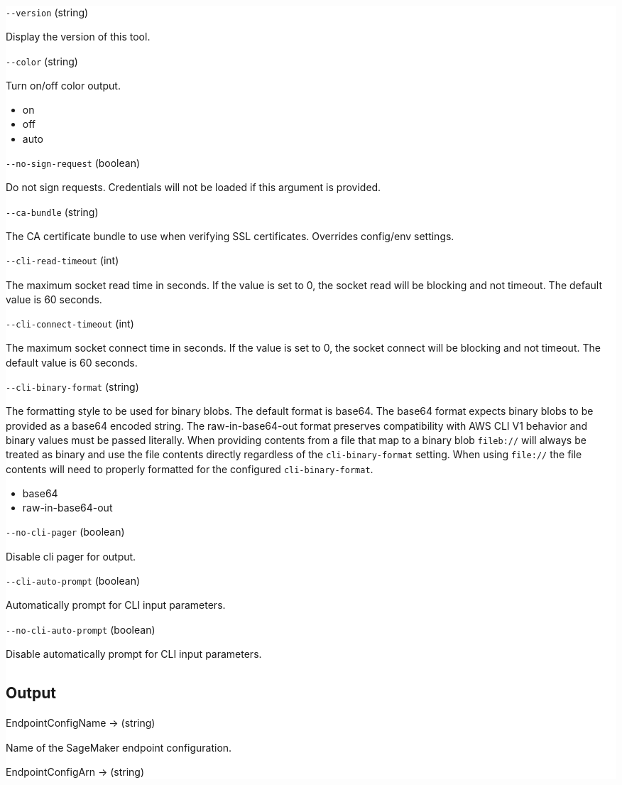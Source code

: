 `--version` (string)

Display the version of this tool.

`--color` (string)

Turn on/off color output.

- on
- off
- auto

`--no-sign-request` (boolean)

Do not sign requests. Credentials will not be loaded if this argument is provided.

`--ca-bundle` (string)

The CA certificate bundle to use when verifying SSL certificates. Overrides config/env settings.

`--cli-read-timeout` (int)

The maximum socket read time in seconds. If the value is set to 0, the socket read will be blocking and not timeout. The default value is 60 seconds.

`--cli-connect-timeout` (int)

The maximum socket connect time in seconds. If the value is set to 0, the socket connect will be blocking and not timeout. The default value is 60 seconds.

`--cli-binary-format` (string)

The formatting style to be used for binary blobs. The default format is base64. The base64 format expects binary blobs to be provided as a base64 encoded string. The raw-in-base64-out format preserves compatibility with AWS CLI V1 behavior and binary values must be passed literally. When providing contents from a file that map to a binary blob `fileb://` will always be treated as binary and use the file contents directly regardless of the `cli-binary-format` setting. When using `file://` the file contents will need to properly formatted for the configured `cli-binary-format`.

- base64
- raw-in-base64-out

`--no-cli-pager` (boolean)

Disable cli pager for output.

`--cli-auto-prompt` (boolean)

Automatically prompt for CLI input parameters.

`--no-cli-auto-prompt` (boolean)

Disable automatically prompt for CLI input parameters.

## Output

EndpointConfigName -> (string)

Name of the SageMaker endpoint configuration.

EndpointConfigArn -> (string)
